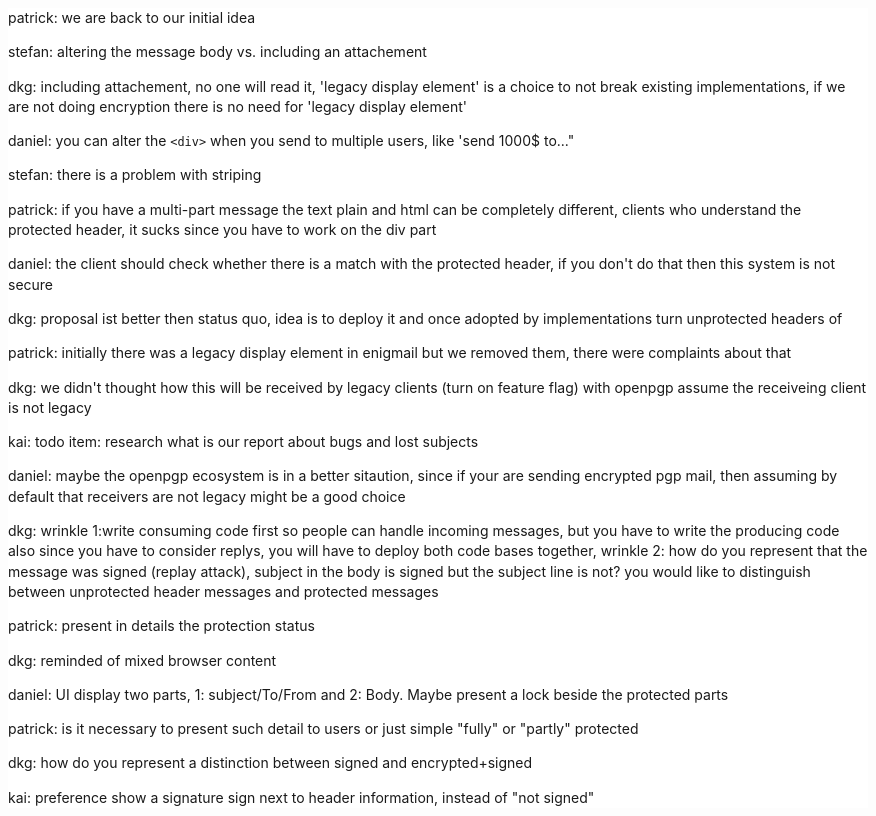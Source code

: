 patrick: we are back to our initial idea

stefan: altering the message body vs. including an attachement

dkg: including attachement, no one will read it, 'legacy display
element' is a choice to not break existing implementations, if we are
not doing encryption there is no need for 'legacy display element'

daniel: you can alter the `<div>` when you send to multiple users, like
'send 1000$ to..."

stefan: there is a problem with striping

patrick: if you have a multi-part message the text plain and html can be
completely different, clients who understand the protected header, it
sucks since you have to work on the div part

daniel: the client should check whether there is a match with the
protected header, if you don't do that then this system is not secure

dkg: proposal ist better then status quo, idea is to deploy it and once
adopted by implementations turn unprotected headers of

patrick: initially there was a legacy display element in enigmail but we
removed them, there were complaints about that

dkg: we didn't thought how this will be received by legacy clients
(turn on feature flag) with openpgp assume the receiveing client is not
legacy

kai: todo item: research what is our report about bugs and lost subjects

daniel: maybe the openpgp ecosystem is in a better sitaution, since if
your are sending encrypted pgp mail, then assuming by default that
receivers are not legacy might be a good choice

dkg: wrinkle 1:write consuming code first so people can handle incoming
messages, but you have to write the producing code also since you have
to consider replys, you will have to deploy both code bases together,
wrinkle 2: how do you represent that the message was signed (replay
attack), subject in the body is signed but the subject line is not? you
would like to distinguish between unprotected header messages and
protected messages

patrick: present in details the protection status

dkg: reminded of mixed browser content

daniel: UI display two parts, 1: subject/To/From and 2: Body. Maybe
present a lock beside the protected parts

patrick: is it necessary to present such detail to users or just simple
"fully" or "partly" protected

dkg: how do you represent a distinction between signed and
encrypted+signed

kai: preference show a signature sign next to header information,
instead of "not signed"
